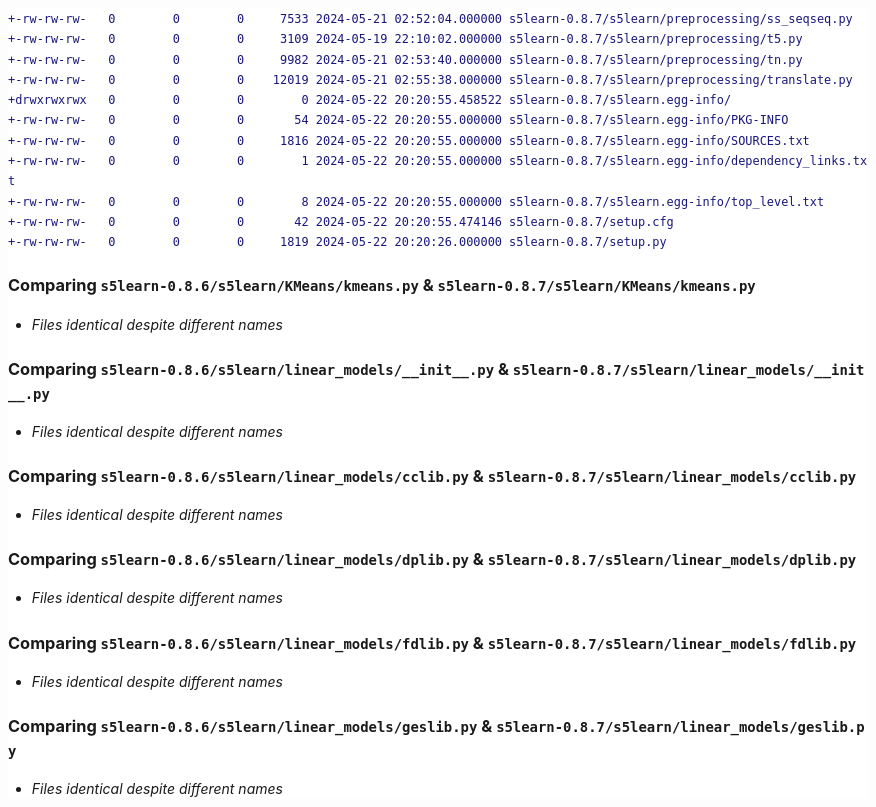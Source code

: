 ```diff
+-rw-rw-rw-   0        0        0     7533 2024-05-21 02:52:04.000000 s5learn-0.8.7/s5learn/preprocessing/ss_seqseq.py
+-rw-rw-rw-   0        0        0     3109 2024-05-19 22:10:02.000000 s5learn-0.8.7/s5learn/preprocessing/t5.py
+-rw-rw-rw-   0        0        0     9982 2024-05-21 02:53:40.000000 s5learn-0.8.7/s5learn/preprocessing/tn.py
+-rw-rw-rw-   0        0        0    12019 2024-05-21 02:55:38.000000 s5learn-0.8.7/s5learn/preprocessing/translate.py
+drwxrwxrwx   0        0        0        0 2024-05-22 20:20:55.458522 s5learn-0.8.7/s5learn.egg-info/
+-rw-rw-rw-   0        0        0       54 2024-05-22 20:20:55.000000 s5learn-0.8.7/s5learn.egg-info/PKG-INFO
+-rw-rw-rw-   0        0        0     1816 2024-05-22 20:20:55.000000 s5learn-0.8.7/s5learn.egg-info/SOURCES.txt
+-rw-rw-rw-   0        0        0        1 2024-05-22 20:20:55.000000 s5learn-0.8.7/s5learn.egg-info/dependency_links.txt
+-rw-rw-rw-   0        0        0        8 2024-05-22 20:20:55.000000 s5learn-0.8.7/s5learn.egg-info/top_level.txt
+-rw-rw-rw-   0        0        0       42 2024-05-22 20:20:55.474146 s5learn-0.8.7/setup.cfg
+-rw-rw-rw-   0        0        0     1819 2024-05-22 20:20:26.000000 s5learn-0.8.7/setup.py
```

### Comparing `s5learn-0.8.6/s5learn/KMeans/kmeans.py` & `s5learn-0.8.7/s5learn/KMeans/kmeans.py`

 * *Files identical despite different names*

### Comparing `s5learn-0.8.6/s5learn/linear_models/__init__.py` & `s5learn-0.8.7/s5learn/linear_models/__init__.py`

 * *Files identical despite different names*

### Comparing `s5learn-0.8.6/s5learn/linear_models/cclib.py` & `s5learn-0.8.7/s5learn/linear_models/cclib.py`

 * *Files identical despite different names*

### Comparing `s5learn-0.8.6/s5learn/linear_models/dplib.py` & `s5learn-0.8.7/s5learn/linear_models/dplib.py`

 * *Files identical despite different names*

### Comparing `s5learn-0.8.6/s5learn/linear_models/fdlib.py` & `s5learn-0.8.7/s5learn/linear_models/fdlib.py`

 * *Files identical despite different names*

### Comparing `s5learn-0.8.6/s5learn/linear_models/geslib.py` & `s5learn-0.8.7/s5learn/linear_models/geslib.py`

 * *Files identical despite different names*

